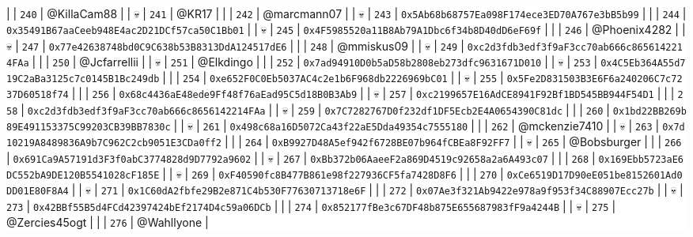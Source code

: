 |  | `240` | @KillaCam88 |
| 💀 | `241` | @KR17 |
|  | `242` | @marcmann07 |
| 💀 | `243` | `0x5Ab68b68757Ea098F174ece3ED70A767e3bB5b99` |
|  | `244` | `0x35491B67aaCeeb948E4ac2D21DCf57ca50C1Bb01` |
| 💀 | `245` | `0x4F5985520a11B8Ab79A1Dbc6f34b8D40dD6eF69f` |
|  | `246` | @Phoenix4282 |
| 💀 | `247` | `0x77e42638748bd0C9C638b53B8313DdA124517dE6` |
|  | `248` | @mmiskus09 |
| 💀 | `249` | `0xc2d3fdb3edf3f9aF3cc70ab666c8656142214FAa` |
|  | `250` | @Jcfarrellii |
| 💀 | `251` | @Elkdingo |
|  | `252` | `0x7ad94910D0b5aD58b2808eb273dfc9631671D010` |
| 💀 | `253` | `0x4C5Eb364A55d719C2aBa3125c7c0145B1Bc249db` |
|  | `254` | `0xe652F0C0Eb5037AC4c2e1b6F968db2226969bC01` |
| 💀 | `255` | `0x5Fe2D831503B3E6F6a240206C7c7237D60518f74` |
|  | `256` | `0x68c4436aE48ede9Ff48f76aEad95C5d18B0B3Ab9` |
| 💀 | `257` | `0xc2199657E16AdCE8941F92Bf1BD545BB944F54D1` |
|  | `258` | `0xc2d3fdb3edf3f9aF3cc70ab666c8656142214FAa` |
| 💀 | `259` | `0x7C7282767D0f232df1DF5Ecb2E4A0654390C81dc` |
|  | `260` | `0x1bd22BB269b89E491153375C99203CB39BB7830c` |
| 💀 | `261` | `0x498c68a16D5072Ca43f22aE5Dda49354c7555180` |
|  | `262` | @mckenzie7410 |
| 💀 | `263` | `0x7d10219A8489836A9b7C962C2cb9051E3CDa0ff2` |
|  | `264` | `0xB9927D48A5ef942f6728BE07b964fCBEa8F92FF7` |
| 💀 | `265` | @Bobsburger |
|  | `266` | `0x691Ca9A57191d3F3f0abC3774828d9D7792a9602` |
| 💀 | `267` | `0xBb372b06AaeeF2a869D4519c92658a2a6A493c07` |
|  | `268` | `0x169Ebb5723aE6DC552bA9DE120B5541028cF185E` |
| 💀 | `269` | `0xF40590fc8B477B861e98f227936CF5fa7428D8F6` |
|  | `270` | `0xCe6519D17D90eE051be8152601Ad0DD01E80F8A4` |
| 💀 | `271` | `0x1C60dA2fbfe29B2e871C4b530F77630713718e6F` |
|  | `272` | `0x07Ae3f321Ab9422e978a9f953f34C88907Ecc27b` |
| 💀 | `273` | `0x42BBf55B5d4FCd42397424bEf2174D4c59a06DCb` |
|  | `274` | `0x852177fBe3c67DF48b875E655687983fF9a4244B` |
| 💀 | `275` | @Zercies45ogt |
|  | `276` | @Wahllyone |